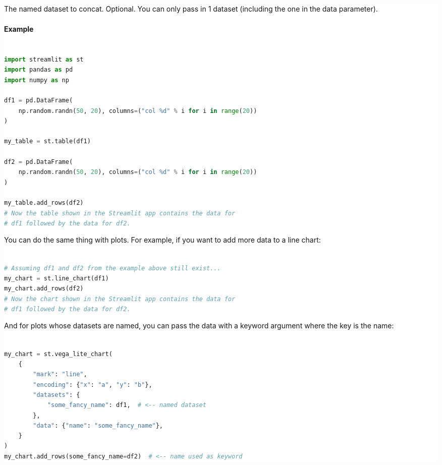 The named dataset to concat. Optional. You can only pass in 1
dataset (including the one in the data parameter).

#### Example

```python

import streamlit as st
import pandas as pd
import numpy as np

df1 = pd.DataFrame(
    np.random.randn(50, 20), columns=("col %d" % i for i in range(20))
)

my_table = st.table(df1)

df2 = pd.DataFrame(
    np.random.randn(50, 20), columns=("col %d" % i for i in range(20))
)

my_table.add_rows(df2)
# Now the table shown in the Streamlit app contains the data for
# df1 followed by the data for df2.

```

You can do the same thing with plots. For example, if you want to add
more data to a line chart:

```python

# Assuming df1 and df2 from the example above still exist...
my_chart = st.line_chart(df1)
my_chart.add_rows(df2)
# Now the chart shown in the Streamlit app contains the data for
# df1 followed by the data for df2.

```

And for plots whose datasets are named, you can pass the data with a
keyword argument where the key is the name:

```python

my_chart = st.vega_lite_chart(
    {
        "mark": "line",
        "encoding": {"x": "a", "y": "b"},
        "datasets": {
            "some_fancy_name": df1,  # <-- named dataset
        },
        "data": {"name": "some_fancy_name"},
    }
)
my_chart.add_rows(some_fancy_name=df2)  # <-- name used as keyword

```
